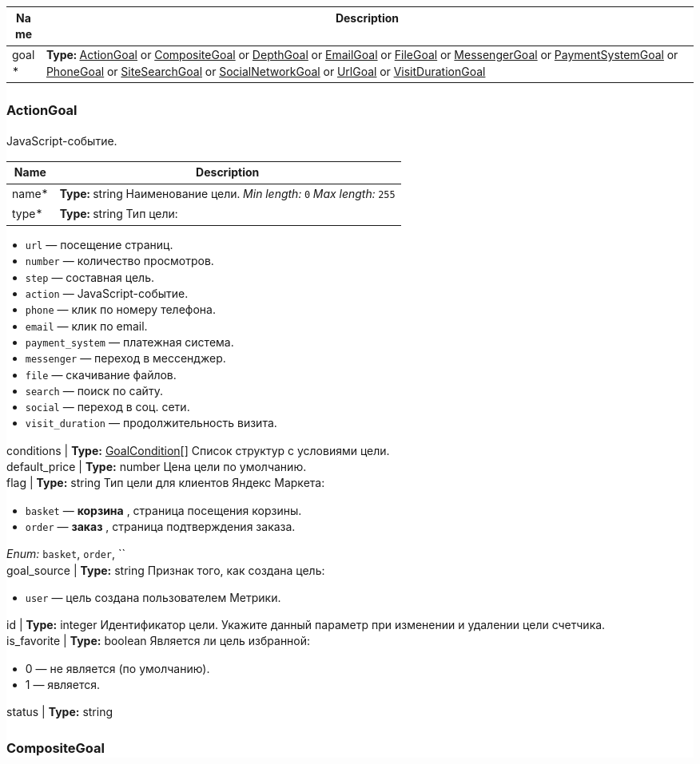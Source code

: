 
**Name** |  **Description**  
---|---  
goal* |  **Type:** [ActionGoal](editgoal.md) or [CompositeGoal](editgoal.md) or [DepthGoal](editgoal.md) or [EmailGoal](editgoal.md) or [FileGoal](editgoal.md) or [MessengerGoal](editgoal.md) or [PaymentSystemGoal](editgoal.md) or [PhoneGoal](editgoal.md) or [SiteSearchGoal](editgoal.md) or [SocialNetworkGoal](editgoal.md) or [UrlGoal](editgoal.md) or [VisitDurationGoal](editgoal.md)  
  
### [](ru/management/openapi/goal/editGoal#actiongoal)ActionGoal

JavaScript-событие.

**Name** |  **Description**  
---|---  
name* |  **Type:** string Наименование цели. _Min length:_ `0` _Max length:_ `255`  
type* |  **Type:** string Тип цели:

  * `url` — посещение страниц.
  * `number` — количество просмотров.
  * `step` — составная цель.
  * `action` — JavaScript-событие.
  * `phone` — клик по номеру телефона.
  * `email` — клик по email.
  * `payment_system` — платежная система.
  * `messenger` — переход в мессенджер.
  * `file` — скачивание файлов.
  * `search` — поиск по сайту.
  * `social` — переход в соц. сети.
  * `visit_duration` — продолжительность визита.

  
conditions |  **Type:** [GoalCondition](editgoal.md)[] Список структур с условиями цели.  
default_price |  **Type:** number<double> Цена цели по умолчанию.  
flag |  **Type:** string Тип цели для клиентов Яндекс Маркета:

  * `basket` — **корзина** , страница посещения корзины.
  * `order` — **заказ** , страница подтверждения заказа.

_Enum:_ `basket`, `order`, ``  
goal_source |  **Type:** string Признак того, как создана цель:

  * `user` — цель создана пользователем Метрики.
  
id |  **Type:** integer<int64> Идентификатор цели. Укажите данный параметр при изменении и удалении цели счетчика.  
is_favorite |  **Type:** boolean Является ли цель избранной:

  * 0 ― не является (по умолчанию).
  * 1 ― является.

  
status |  **Type:** string  
  
### [](ru/management/openapi/goal/editGoal#compositegoal)CompositeGoal
